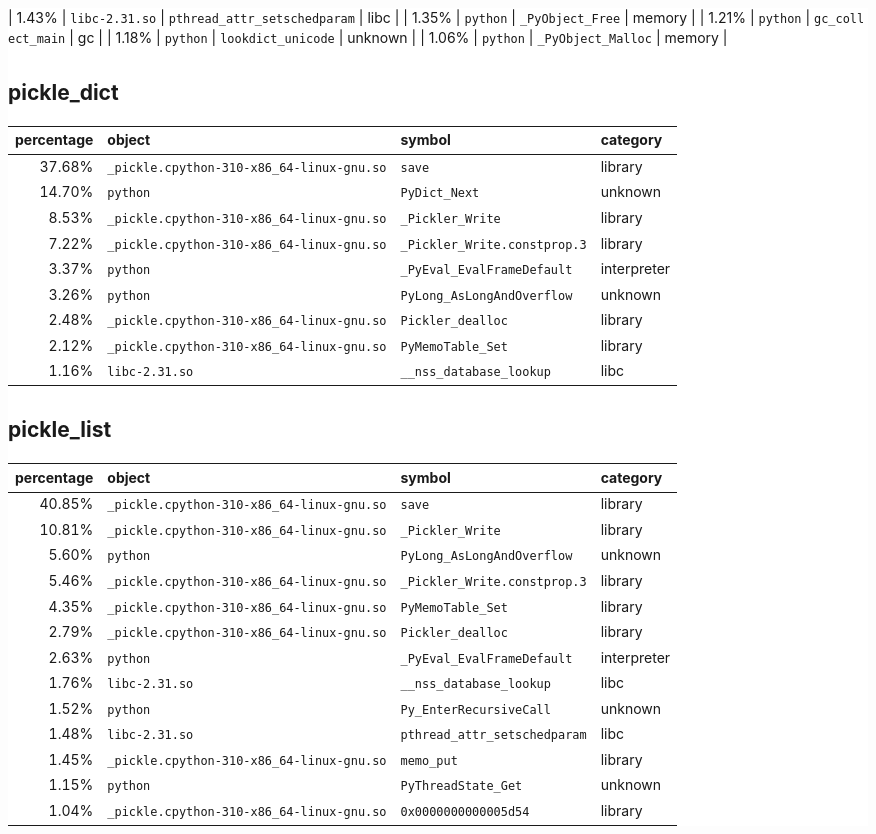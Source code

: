 | 1.43% | `libc-2.31.so` | `pthread_attr_setschedparam` | libc |
| 1.35% | `python` | `_PyObject_Free` | memory |
| 1.21% | `python` | `gc_collect_main` | gc |
| 1.18% | `python` | `lookdict_unicode` | unknown |
| 1.06% | `python` | `_PyObject_Malloc` | memory |

## pickle_dict

| percentage | object | symbol | category |
| ---: | :--- | :--- | :--- |
| 37.68% | `_pickle.cpython-310-x86_64-linux-gnu.so` | `save` | library |
| 14.70% | `python` | `PyDict_Next` | unknown |
| 8.53% | `_pickle.cpython-310-x86_64-linux-gnu.so` | `_Pickler_Write` | library |
| 7.22% | `_pickle.cpython-310-x86_64-linux-gnu.so` | `_Pickler_Write.constprop.3` | library |
| 3.37% | `python` | `_PyEval_EvalFrameDefault` | interpreter |
| 3.26% | `python` | `PyLong_AsLongAndOverflow` | unknown |
| 2.48% | `_pickle.cpython-310-x86_64-linux-gnu.so` | `Pickler_dealloc` | library |
| 2.12% | `_pickle.cpython-310-x86_64-linux-gnu.so` | `PyMemoTable_Set` | library |
| 1.16% | `libc-2.31.so` | `__nss_database_lookup` | libc |

## pickle_list

| percentage | object | symbol | category |
| ---: | :--- | :--- | :--- |
| 40.85% | `_pickle.cpython-310-x86_64-linux-gnu.so` | `save` | library |
| 10.81% | `_pickle.cpython-310-x86_64-linux-gnu.so` | `_Pickler_Write` | library |
| 5.60% | `python` | `PyLong_AsLongAndOverflow` | unknown |
| 5.46% | `_pickle.cpython-310-x86_64-linux-gnu.so` | `_Pickler_Write.constprop.3` | library |
| 4.35% | `_pickle.cpython-310-x86_64-linux-gnu.so` | `PyMemoTable_Set` | library |
| 2.79% | `_pickle.cpython-310-x86_64-linux-gnu.so` | `Pickler_dealloc` | library |
| 2.63% | `python` | `_PyEval_EvalFrameDefault` | interpreter |
| 1.76% | `libc-2.31.so` | `__nss_database_lookup` | libc |
| 1.52% | `python` | `Py_EnterRecursiveCall` | unknown |
| 1.48% | `libc-2.31.so` | `pthread_attr_setschedparam` | libc |
| 1.45% | `_pickle.cpython-310-x86_64-linux-gnu.so` | `memo_put` | library |
| 1.15% | `python` | `PyThreadState_Get` | unknown |
| 1.04% | `_pickle.cpython-310-x86_64-linux-gnu.so` | `0x0000000000005d54` | library |
